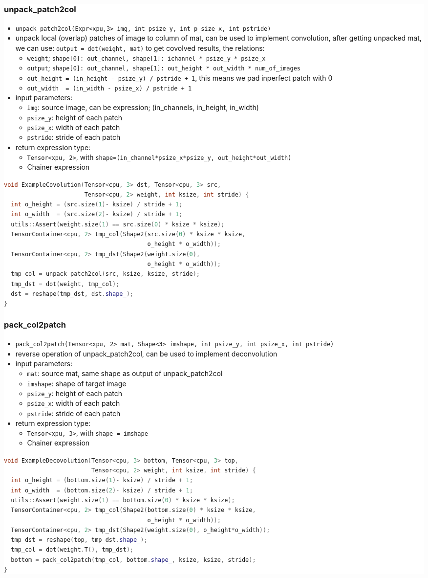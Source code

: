 ### unpack_patch2col

* `unpack_patch2col(Expr<xpu,3> img, int psize_y, int p_size_x, int pstride)`
* unpack local (overlap) patches of image to column of mat, can be used to implement convolution, after getting unpacked mat, we can use: `output = dot(weight, mat)` to get covolved results, the relations:
  * `weight`; `shape[0]: out_channel, shape[1]: ichannel * psize_y * psize_x`
  * `output`; `shape[0]: out_channel, shape[1]: out_height * out_width * num_of_images`
  * `out_height = (in_height - psize_y) / pstride + 1`, this means we pad inperfect patch with 0
  * `out_width  = (in_width - psize_x) / pstride + 1`
* input parameters:
  * `img`: source image, can be expression; (in_channels, in_height, in_width)
  * `psize_y`: height of each patch
  * `psize_x`: width of each patch
  * `pstride`: stride of each patch
* return expression type:
  * `Tensor<xpu, 2>`, with `shape=(in_channel*psize_x*psize_y, out_height*out_width)`
  * Chainer expression

```c++
void ExampleCovolution(Tensor<cpu, 3> dst, Tensor<cpu, 3> src,
                       Tensor<cpu, 2> weight, int ksize, int stride) {
  int o_height = (src.size(1)- ksize) / stride + 1;
  int o_width  = (src.size(2)- ksize) / stride + 1;
  utils::Assert(weight.size(1) == src.size(0) * ksize * ksize);
  TensorContainer<cpu, 2> tmp_col(Shape2(src.size(0) * ksize * ksize,
                                         o_height * o_width)); 
  TensorContainer<cpu, 2> tmp_dst(Shape2(weight.size(0),
                                         o_height * o_width)); 
  tmp_col = unpack_patch2col(src, ksize, ksize, stride);
  tmp_dst = dot(weight, tmp_col);
  dst = reshape(tmp_dst, dst.shape_);
}
```

### pack_col2patch

* `pack_col2patch(Tensor<xpu, 2> mat, Shape<3> imshape, int psize_y, int psize_x, int pstride)`
* reverse operation of unpack_patch2col, can be used to implement deconvolution
* input parameters:
  * `mat`: source mat, same shape as output of unpack_patch2col
  * `imshape`: shape of target image
  * `psize_y`: height of each patch
  * `psize_x`: width of each patch
  * `pstride`: stride of each patch
* return expression type:
  * `Tensor<xpu, 3>`, with `shape = imshape`
  * Chainer expression

```c++
void ExampleDecovolution(Tensor<cpu, 3> bottom, Tensor<cpu, 3> top,
                         Tensor<cpu, 2> weight, int ksize, int stride) {
  int o_height = (bottom.size(1)- ksize) / stride + 1;
  int o_width  = (bottom.size(2)- ksize) / stride + 1;
  utils::Assert(weight.size(1) == bottom.size(0) * ksize * ksize);
  TensorContainer<cpu, 2> tmp_col(Shape2(bottom.size(0) * ksize * ksize,
                                         o_height * o_width)); 
  TensorContainer<cpu, 2> tmp_dst(Shape2(weight.size(0), o_height*o_width)); 
  tmp_dst = reshape(top, tmp_dst.shape_);
  tmp_col = dot(weight.T(), tmp_dst);
  bottom = pack_col2patch(tmp_col, bottom.shape_, ksize, ksize, stride);
}
```
